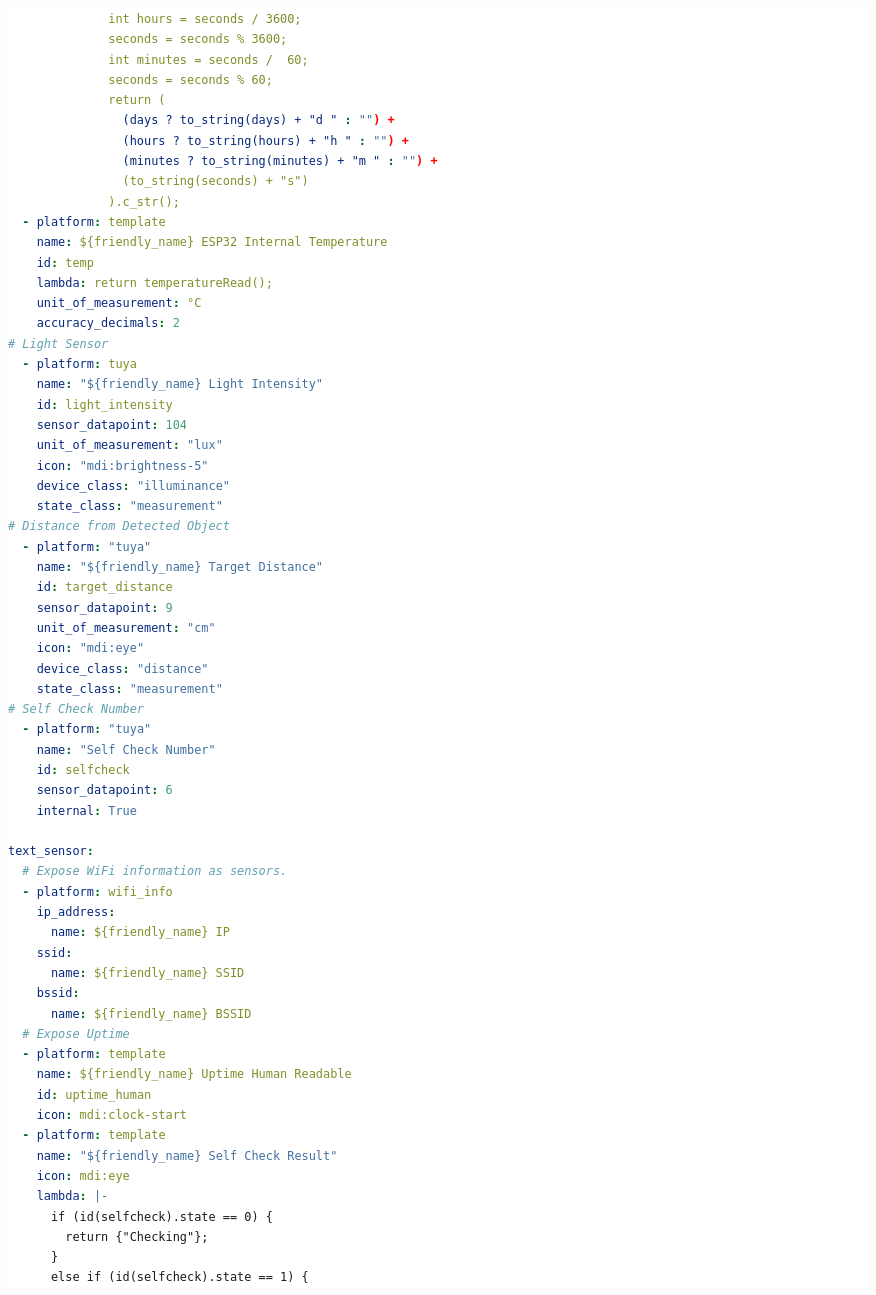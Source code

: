 ```yaml
              int hours = seconds / 3600;
              seconds = seconds % 3600;
              int minutes = seconds /  60;
              seconds = seconds % 60;
              return (
                (days ? to_string(days) + "d " : "") +
                (hours ? to_string(hours) + "h " : "") +
                (minutes ? to_string(minutes) + "m " : "") +
                (to_string(seconds) + "s")
              ).c_str();
  - platform: template
    name: ${friendly_name} ESP32 Internal Temperature
    id: temp
    lambda: return temperatureRead();
    unit_of_measurement: °C
    accuracy_decimals: 2
# Light Sensor
  - platform: tuya
    name: "${friendly_name} Light Intensity"
    id: light_intensity
    sensor_datapoint: 104
    unit_of_measurement: "lux"
    icon: "mdi:brightness-5"
    device_class: "illuminance"
    state_class: "measurement"
# Distance from Detected Object
  - platform: "tuya"
    name: "${friendly_name} Target Distance"
    id: target_distance
    sensor_datapoint: 9
    unit_of_measurement: "cm"
    icon: "mdi:eye"
    device_class: "distance"
    state_class: "measurement"
# Self Check Number
  - platform: "tuya"
    name: "Self Check Number"
    id: selfcheck
    sensor_datapoint: 6
    internal: True

text_sensor:
  # Expose WiFi information as sensors.
  - platform: wifi_info
    ip_address:
      name: ${friendly_name} IP
    ssid:
      name: ${friendly_name} SSID
    bssid:
      name: ${friendly_name} BSSID
  # Expose Uptime
  - platform: template
    name: ${friendly_name} Uptime Human Readable
    id: uptime_human
    icon: mdi:clock-start
  - platform: template
    name: "${friendly_name} Self Check Result"
    icon: mdi:eye
    lambda: |-
      if (id(selfcheck).state == 0) {
        return {"Checking"};
      }
      else if (id(selfcheck).state == 1) {
```